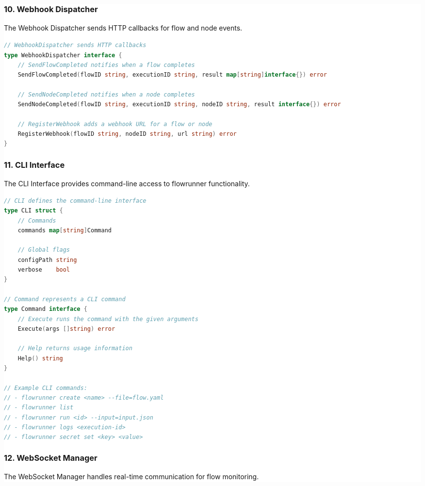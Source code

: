 ### 10. Webhook Dispatcher

The Webhook Dispatcher sends HTTP callbacks for flow and node events.

```go
// WebhookDispatcher sends HTTP callbacks
type WebhookDispatcher interface {
    // SendFlowCompleted notifies when a flow completes
    SendFlowCompleted(flowID string, executionID string, result map[string]interface{}) error
    
    // SendNodeCompleted notifies when a node completes
    SendNodeCompleted(flowID string, executionID string, nodeID string, result interface{}) error
    
    // RegisterWebhook adds a webhook URL for a flow or node
    RegisterWebhook(flowID string, nodeID string, url string) error
}
```

### 11. CLI Interface

The CLI Interface provides command-line access to flowrunner functionality.

```go
// CLI defines the command-line interface
type CLI struct {
    // Commands
    commands map[string]Command
    
    // Global flags
    configPath string
    verbose    bool
}

// Command represents a CLI command
type Command interface {
    // Execute runs the command with the given arguments
    Execute(args []string) error
    
    // Help returns usage information
    Help() string
}

// Example CLI commands:
// - flowrunner create <name> --file=flow.yaml
// - flowrunner list
// - flowrunner run <id> --input=input.json
// - flowrunner logs <execution-id>
// - flowrunner secret set <key> <value>
```

### 12. WebSocket Manager

The WebSocket Manager handles real-time communication for flow monitoring.
